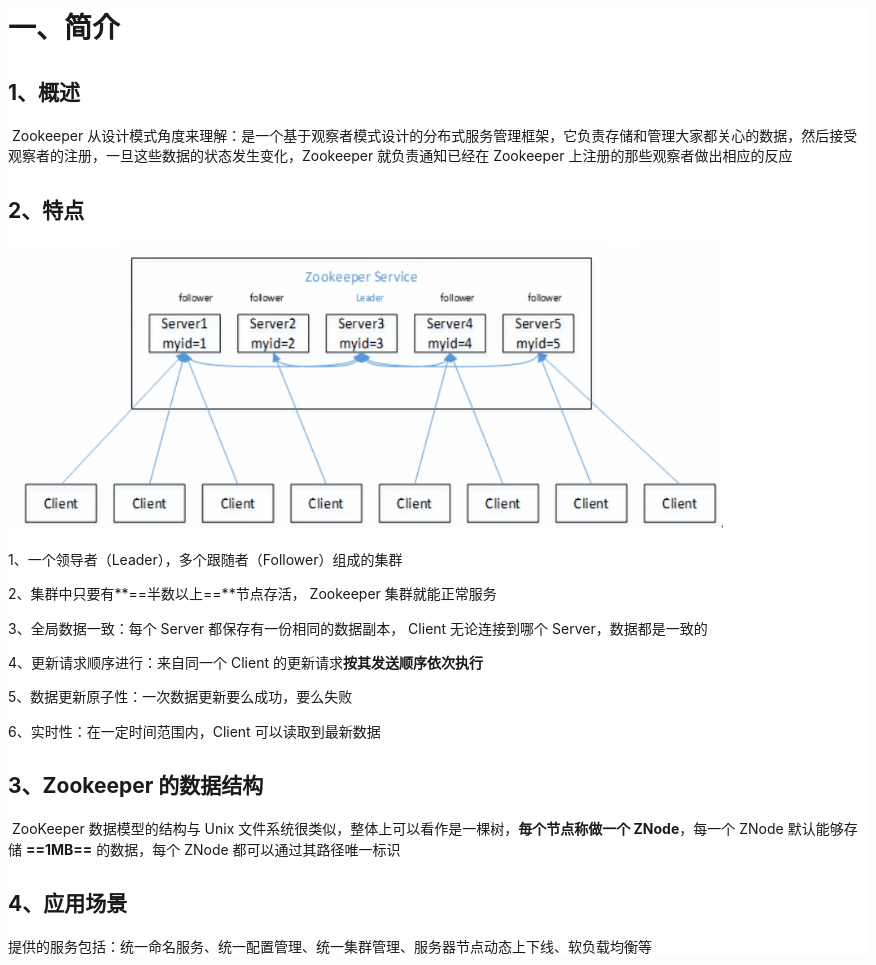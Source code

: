 # 一、简介

## 1、概述

​		Zookeeper 从设计模式角度来理解：是一个基于观察者模式设计的分布式服务管理框架，它负责存储和管理大家都关心的数据，然后接受观察者的注册，一旦这些数据的状态发生变化，Zookeeper 就负责通知已经在 Zookeeper 上注册的那些观察者做出相应的反应





## 2、特点

![](images/Snipaste_2020-11-17_21-31-09.png)

1、一个领导者（Leader），多个跟随者（Follower）组成的集群

2、集群中只要有**==半数以上==**节点存活， Zookeeper 集群就能正常服务

3、全局数据一致：每个 Server 都保存有一份相同的数据副本， Client 无论连接到哪个 Server，数据都是一致的

4、更新请求顺序进行：来自同一个 Client 的更新请求**按其发送顺序依次执行** 

5、数据更新原子性：一次数据更新要么成功，要么失败

6、实时性：在一定时间范围内，Client 可以读取到最新数据



## 3、Zookeeper 的数据结构

​		ZooKeeper 数据模型的结构与 Unix 文件系统很类似，整体上可以看作是一棵树，**毎个节点称做一个 ZNode**，每一个  ZNode 默认能够存储 **==1MB==** 的数据，每个 ZNode 都可以通过其路径唯一标识



## 4、应用场景

提供的服务包括：统一命名服务、统一配置管理、统一集群管理、服务器节点动态上下线、软负载均衡等
